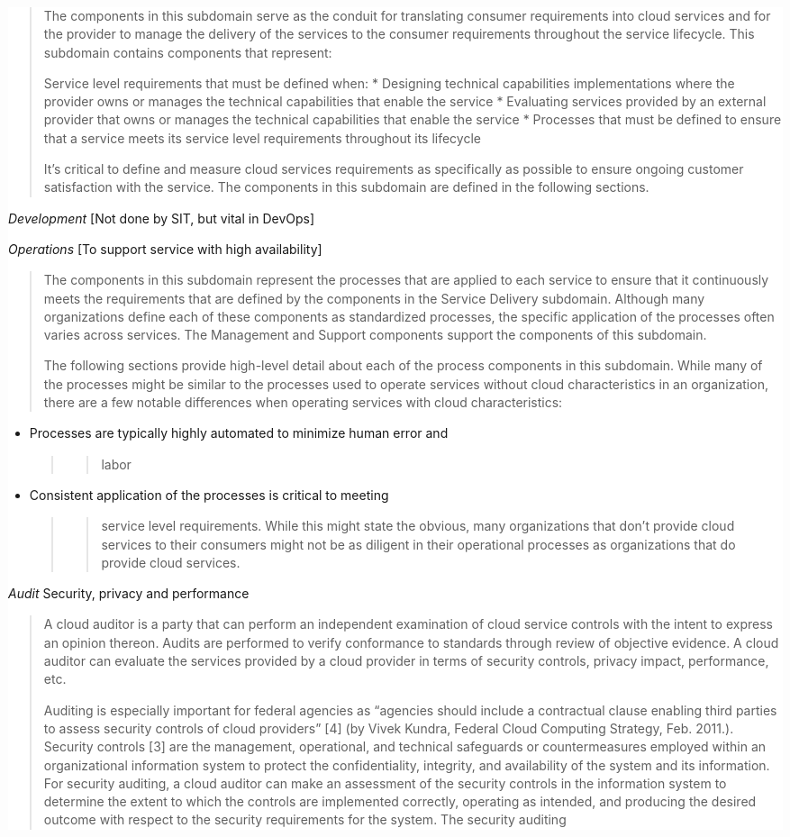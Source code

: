 > The components in this subdomain serve as the conduit for translating
> consumer requirements into cloud services and for the provider to
> manage the delivery of the services to the consumer requirements
> throughout the service lifecycle. This subdomain contains components
> that represent:
>
> Service level requirements that must be defined when: \* Designing
> technical capabilities implementations where the provider owns or
> manages the technical capabilities that enable the service \*
> Evaluating services provided by an external provider that owns or
> manages the technical capabilities that enable the service \*
> Processes that must be defined to ensure that a service meets its
> service level requirements throughout its lifecycle
>
> It’s critical to define and measure cloud services requirements as
> specifically as possible to ensure ongoing customer satisfaction with
> the service. The components in this subdomain are defined in the
> following sections.

*Development* \[Not done by SIT, but vital in DevOps\]

*Operations* \[To support service with high availability\]

> The components in this subdomain represent the processes that are
> applied to each service to ensure that it continuously meets the
> requirements that are defined by the components in the Service
> Delivery subdomain. Although many organizations define each of these
> components as standardized processes, the specific application of the
> processes often varies across services. The Management and Support
> components support the components of this subdomain.
>
> The following sections provide high-level detail about each of the
> process components in this subdomain. While many of the processes
> might be similar to the processes used to operate services without
> cloud characteristics in an organization, there are a few notable
> differences when operating services with cloud characteristics:

-   Processes are typically highly automated to minimize human error and
    > > labor

-   Consistent application of the processes is critical to meeting
    > > service level requirements. While this might state the obvious,
    > > many organizations that don’t provide cloud services to their
    > > consumers might not be as diligent in their operational
    > > processes as organizations that do provide cloud services.

*Audit* Security, privacy and performance

> A cloud auditor is a party that can perform an independent examination
> of cloud service controls with the intent to express an opinion
> thereon. Audits are performed to verify conformance to standards
> through review of objective evidence. A cloud auditor can evaluate the
> services provided by a cloud provider in terms of security controls,
> privacy impact, performance, etc.
>
> Auditing is especially important for federal agencies as “agencies
> should include a contractual clause enabling third parties to assess
> security controls of cloud providers” \[4\] (by Vivek Kundra, Federal
> Cloud Computing Strategy, Feb. 2011.). Security controls \[3\] are the
> management, operational, and technical safeguards or countermeasures
> employed within an organizational information system to protect the
> confidentiality, integrity, and availability of the system and its
> information. For security auditing, a cloud auditor can make an
> assessment of the security controls in the information system to
> determine the extent to which the controls are implemented correctly,
> operating as intended, and producing the desired outcome with respect
> to the security requirements for the system. The security auditing
